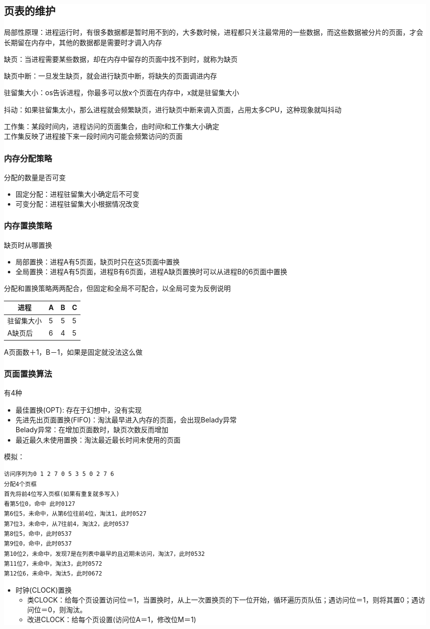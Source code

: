 ## 页表的维护
局部性原理：进程运行时，有很多数据都是暂时用不到的，大多数时候，进程都只关注最常用的一些数据，而这些数据被分片的页面，才会长期留在内存中，其他的数据都是需要时才调入内存

缺页：当进程需要某些数据，却在内存中留存的页面中找不到时，就称为缺页

缺页中断：一旦发生缺页，就会进行缺页中断，将缺失的页面调进内存

驻留集大小：os告诉进程，你最多可以放x个页面在内存中，x就是驻留集大小

抖动：如果驻留集太小，那么进程就会频繁缺页，进行缺页中断来调入页面，占用太多CPU，这种现象就叫抖动

工作集：某段时间内，进程访问的页面集合，由时间t和工作集大小确定  
工作集反映了进程接下来一段时间内可能会频繁访问的页面

### 内存分配策略

分配的数量是否可变

- 固定分配：进程驻留集大小确定后不可变
- 可变分配：进程驻留集大小根据情况改变

### 内存置换策略

缺页时从哪置换

- 局部置换：进程A有5页面，缺页时只在这5页面中置换
- 全局置换：进程A有5页面，进程B有6页面，进程A缺页置换时可以从进程B的6页面中置换

分配和置换策略两两配合，但固定和全局不可配合，以全局可变为反例说明

| 进程       | A  | B  | C  |
|------------|----|----|----|
| 驻留集大小 | 5  | 5  | 5  |
| A缺页后    | 6  | 4  | 5  |

A页面数＋1，B－1，如果是固定就没法这么做

### 页面置换算法

有4种

- 最佳置换(OPT): 存在于幻想中，没有实现
- 先进先出页面置换(FIFO)：淘汰最早进入内存的页面，会出现Belady异常  
    Belady异常：在增加页面数时，缺页次数反而增加
- 最近最久未使用置换：淘汰最近最长时间未使用的页面

模拟：
```
访问序列为0 1 2 7 0 5 3 5 0 2 7 6  
分配4个页框  
首先将前4位写入页框(如果有重复就多写入)  
看第5位0，命中 此时0127  
第6位5，未命中，从第6位往前4位，淘汰1，此时0527  
第7位3，未命中，从7往前4，淘汰2，此时0537  
第8位5，命中，此时0537  
第9位0，命中，此时0537  
第10位2，未命中，发现7是在列表中最早的且近期未访问，淘汰7，此时0532  
第11位7，未命中，淘汰3，此时0572  
第12位6，未命中，淘汰5，此时0672  
```
- 时钟(CLOCK)置换
    - 类CLOCK：给每个页设置访问位＝1，当置换时，从上一次置换页的下一位开始，循环遍历页队伍；遇访问位＝1，则将其置0；遇访问位＝0，则淘汰。
    - 改进CLOCK：给每个页设置(访问位A＝1，修改位M＝1)
